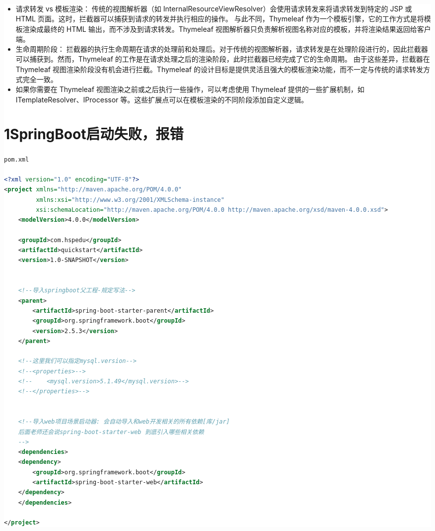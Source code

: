 - 请求转发 vs 模板渲染： 传统的视图解析器（如 InternalResourceViewResolver）会使用请求转发来将请求转发到特定的 JSP 或 HTML 页面。这时，拦截器可以捕获到请求的转发并执行相应的操作。
  与此不同，Thymeleaf 作为一个模板引擎，它的工作方式是将模板渲染成最终的 HTML 输出，而不涉及到请求转发。Thymeleaf 视图解析器只负责解析视图名称对应的模板，并将渲染结果返回给客户端。
- 生命周期阶段： 拦截器的执行生命周期在请求的处理前和处理后。对于传统的视图解析器，请求转发是在处理阶段进行的，因此拦截器可以捕获到。然而，Thymeleaf 的工作是在请求处理之后的渲染阶段，此时拦截器已经完成了它的生命周期。
  由于这些差异，拦截器在 Thymeleaf 视图渲染阶段没有机会进行拦截。Thymeleaf 的设计目标是提供灵活且强大的模板渲染功能，而不一定与传统的请求转发方式完全一致。
-  如果你需要在 Thymeleaf 视图渲染之前或之后执行一些操作，可以考虑使用 Thymeleaf 提供的一些扩展机制，如 ITemplateResolver、IProcessor 等。这些扩展点可以在模板渲染的不同阶段添加自定义逻辑。



# 1SpringBoot启动失败，报错



~~~xml
pom.xml

<?xml version="1.0" encoding="UTF-8"?>
<project xmlns="http://maven.apache.org/POM/4.0.0"
         xmlns:xsi="http://www.w3.org/2001/XMLSchema-instance"
         xsi:schemaLocation="http://maven.apache.org/POM/4.0.0 http://maven.apache.org/xsd/maven-4.0.0.xsd">
    <modelVersion>4.0.0</modelVersion>

    <groupId>com.hspedu</groupId>
    <artifactId>quickstart</artifactId>
    <version>1.0-SNAPSHOT</version>


    <!--导入springboot父工程-规定写法-->
    <parent>
        <artifactId>spring-boot-starter-parent</artifactId>
        <groupId>org.springframework.boot</groupId>
        <version>2.5.3</version>
    </parent>

    <!--这里我们可以指定mysql.version-->
    <!--<properties>-->
    <!--    <mysql.version>5.1.49</mysql.version>-->
    <!--</properties>-->


    <!--导入web项目场景启动器: 会自动导入和web开发相关的所有依赖[库/jar]
    后面老师还会说spring-boot-starter-web 到底引入哪些相关依赖
    -->
    <dependencies>
    <dependency>
        <groupId>org.springframework.boot</groupId>
        <artifactId>spring-boot-starter-web</artifactId>
    </dependency>
    </dependencies>

</project>
~~~
